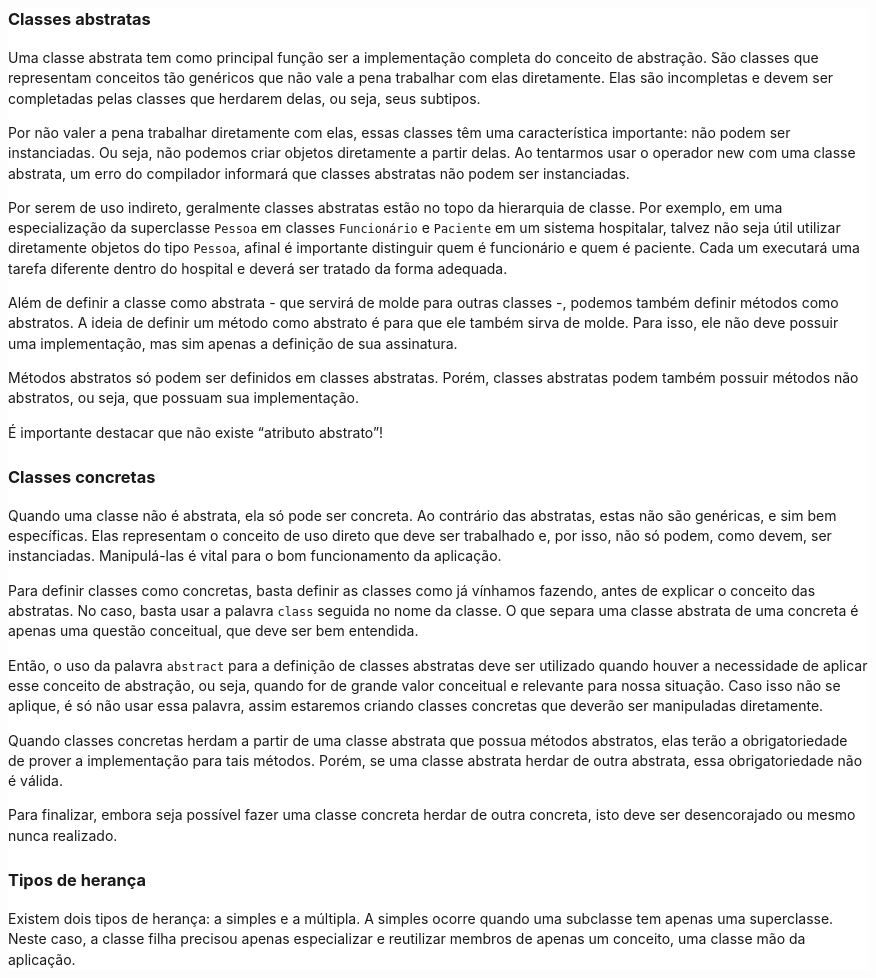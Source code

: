 ### Classes abstratas

Uma classe abstrata tem como principal função ser a implementação completa do conceito de abstração. São classes que representam conceitos tão genéricos que não vale a pena trabalhar com elas diretamente. Elas são incompletas e devem ser completadas pelas classes que herdarem delas, ou seja, seus subtipos.

Por não valer a pena trabalhar diretamente com elas, essas classes têm uma característica importante: não podem ser instanciadas. Ou seja, não podemos criar objetos diretamente a partir delas. Ao tentarmos usar o operador new com uma classe abstrata, um erro do compilador informará que classes abstratas não podem ser instanciadas.

Por serem de uso indireto, geralmente classes abstratas estão no topo da hierarquia de classe. Por exemplo, em uma especialização da superclasse `Pessoa` em classes `Funcionário` e `Paciente` em um sistema hospitalar, talvez não seja útil utilizar diretamente objetos do tipo `Pessoa`, afinal é importante distinguir quem é funcionário e quem é paciente. Cada um executará uma tarefa diferente dentro do hospital e deverá ser tratado da forma adequada.

Além de definir a classe como abstrata - que servirá de molde para outras classes -, podemos também definir métodos como abstratos. A ideia de definir um método como abstrato é para que ele também sirva de molde. Para isso, ele não deve possuir uma implementação, mas sim apenas a definição de sua assinatura.

Métodos abstratos só podem ser definidos em classes abstratas. Porém, classes abstratas podem também possuir métodos não abstratos, ou seja, que possuam sua implementação.

É importante destacar que não existe “atributo abstrato”!

### Classes concretas

Quando uma classe não é abstrata, ela só pode ser concreta. Ao contrário das abstratas, estas não são genéricas, e sim bem específicas. Elas representam o conceito de uso direto que deve ser trabalhado e, por isso, não só podem, como devem, ser instanciadas. Manipulá-las é vital para o bom funcionamento da aplicação.

Para definir classes como concretas, basta definir as classes como já vínhamos fazendo, antes de explicar o conceito das abstratas. No caso, basta usar a palavra `class` seguida no nome da classe. O que separa uma classe abstrata de uma concreta é apenas uma questão conceitual, que deve ser bem entendida.

Então, o uso da palavra `abstract` para a definição de classes abstratas deve ser utilizado quando houver a necessidade de aplicar esse conceito de abstração, ou seja, quando for de grande valor conceitual e relevante para nossa situação. Caso isso não se aplique, é só não usar essa palavra, assim estaremos criando classes concretas que deverão ser manipuladas diretamente.

Quando classes concretas herdam a partir de uma classe abstrata que possua métodos abstratos, elas terão a obrigatoriedade de prover a implementação para tais métodos. Porém, se uma classe abstrata herdar de outra abstrata, essa obrigatoriedade não é válida.

Para finalizar, embora seja possível fazer uma classe concreta herdar de outra concreta, isto deve ser desencorajado ou mesmo nunca realizado.

### Tipos de herança

Existem dois tipos de herança: a simples e a múltipla. A simples ocorre quando uma subclasse tem apenas uma superclasse. Neste caso, a classe filha precisou apenas especializar e reutilizar membros de apenas um conceito, uma classe mão da aplicação.
